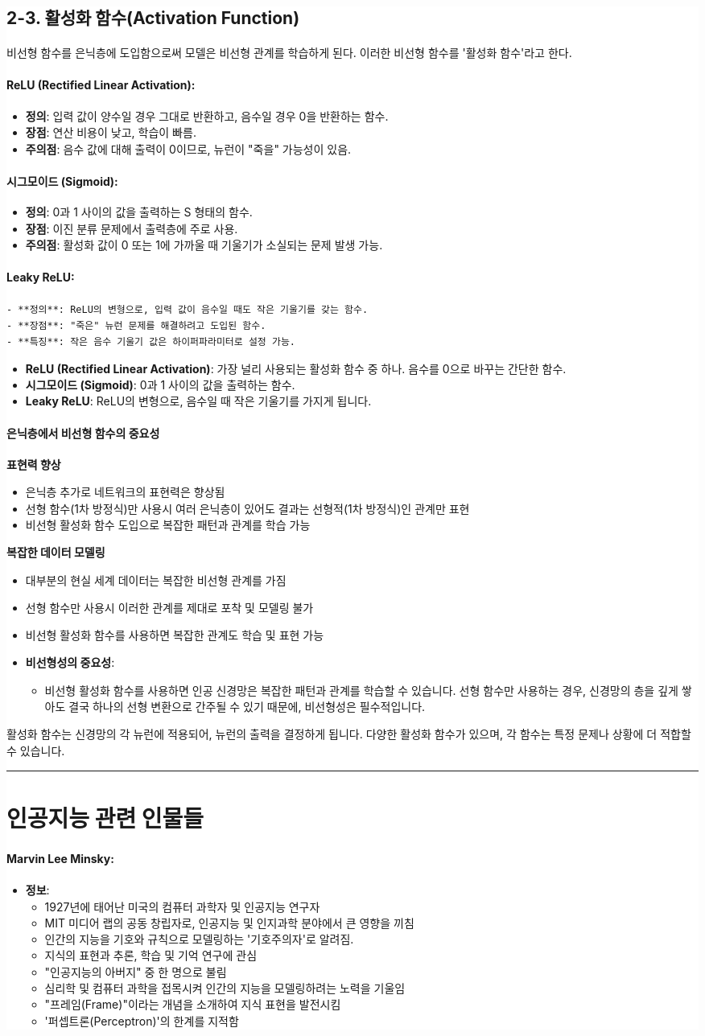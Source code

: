 ## 2-3. 활성화 함수(Activation Function)
비선형 함수를 은닉층에 도입함으로써 모델은 비선형 관계를 학습하게 된다. 이러한 비선형 함수를 '활성화 함수'라고 한다.

#### ReLU (Rectified Linear Activation):
    
- **정의**: 입력 값이 양수일 경우 그대로 반환하고, 음수일 경우 0을 반환하는 함수.
- **장점**: 연산 비용이 낮고, 학습이 빠름.
- **주의점**: 음수 값에 대해 출력이 0이므로, 뉴런이 "죽을" 가능성이 있음.
#### 시그모이드 (Sigmoid):

- **정의**: 0과 1 사이의 값을 출력하는 S 형태의 함수.
- **장점**: 이진 분류 문제에서 출력층에 주로 사용.
- **주의점**: 활성화 값이 0 또는 1에 가까울 때 기울기가 소실되는 문제 발생 가능.
#### Leaky ReLU:
    
    - **정의**: ReLU의 변형으로, 입력 값이 음수일 때도 작은 기울기를 갖는 함수.
    - **장점**: "죽은" 뉴런 문제를 해결하려고 도입된 함수.
    - **특징**: 작은 음수 기울기 값은 하이퍼파라미터로 설정 가능.
- **ReLU (Rectified Linear Activation)**: 가장 널리 사용되는 활성화 함수 중 하나. 음수를 0으로 바꾸는 간단한 함수.
- **시그모이드 (Sigmoid)**: 0과 1 사이의 값을 출력하는 함수.
- **Leaky ReLU**: ReLU의 변형으로, 음수일 때 작은 기울기를 가지게 됩니다.
#### 은닉층에서 비선형 함수의 중요성

**표현력 향상**
- 은닉층 추가로 네트워크의 표현력은 향상됨
- 선형 함수(1차 방정식)만 사용시 여러 은닉층이 있어도 결과는 선형적(1차 방정식)인 관계만 표현
- 비선형 활성화 함수 도입으로 복잡한 패턴과 관계를 학습 가능

**복잡한 데이터 모델링**
- 대부분의 현실 세계 데이터는 복잡한 비선형 관계를 가짐
- 선형 함수만 사용시 이러한 관계를 제대로 포착 및 모델링 불가
- 비선형 활성화 함수를 사용하면 복잡한 관계도 학습 및 표현 가능

- **비선형성의 중요성**:
    
    - 비선형 활성화 함수를 사용하면 인공 신경망은 복잡한 패턴과 관계를 학습할 수 있습니다. 선형 함수만 사용하는 경우, 신경망의 층을 깊게 쌓아도 결국 하나의 선형 변환으로 간주될 수 있기 때문에, 비선형성은 필수적입니다.


활성화 함수는 신경망의 각 뉴런에 적용되어, 뉴런의 출력을 결정하게 됩니다. 다양한 활성화 함수가 있으며, 각 함수는 특정 문제나 상황에 더 적합할 수 있습니다.

---
# 인공지능 관련 인물들

#### **Marvin Lee Minsky**:

- **정보**:
    - 1927년에 태어난 미국의 컴퓨터 과학자 및 인공지능 연구자
    - MIT 미디어 랩의 공동 창립자로, 인공지능 및 인지과학 분야에서 큰 영향을 끼침
    - 인간의 지능을 기호와 규칙으로 모델링하는 '기호주의자'로 알려짐.
    - 지식의 표현과 추론, 학습 및 기억 연구에 관심
    - "인공지능의 아버지" 중 한 명으로 불림
    - 심리학 및 컴퓨터 과학을 접목시켜 인간의 지능을 모델링하려는 노력을 기울임
    - "프레임(Frame)"이라는 개념을 소개하여 지식 표현을 발전시킴
    - '퍼셉트론(Perceptron)'의 한계를 지적함
